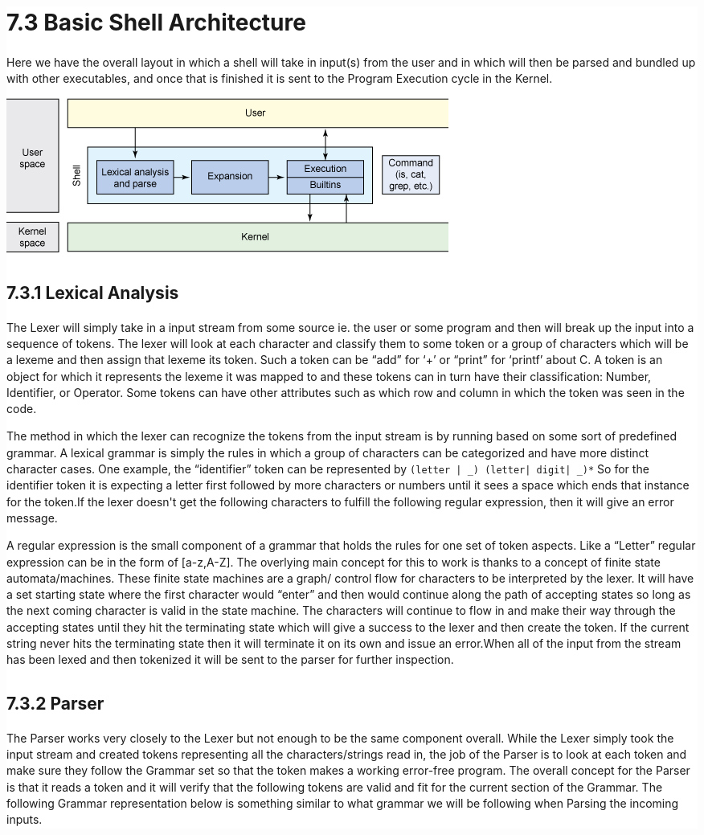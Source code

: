 # 7.3 Basic Shell Architecture

Here we have the overall layout in which a shell will take in input(s) from the user and in which will then be parsed and bundled up with other executables, and once that is finished it is sent to the Program Execution cycle in the Kernel.

![Basic Shell Diagram](images/7_Shell/7_image19.png "Basic Shell Diagram")

## 7.3.1 Lexical Analysis

The Lexer will simply take in a input stream from some source ie. the user or some program and then will break up the input into a sequence of tokens. The lexer will look at each character and classify them to some token or a group of characters which will be a lexeme and then assign that lexeme its token. Such a token can be “add” for ‘+’ or “print” for ‘printf’ about C. A token is an object for which it represents the lexeme it was mapped to and these tokens can in turn have their classification: Number, Identifier, or Operator. Some tokens can have other attributes such as which row and column in which the token was seen in the code.

The method in which the lexer can recognize the tokens from the input stream is by running based on some sort of predefined grammar. A lexical grammar is simply the rules in which a group of characters can be categorized and have more distinct character cases. One example, the “identifier” token can be represented by `(letter | _) (letter| digit| _)*` So for the identifier token it is expecting a letter first followed by more characters or numbers until it sees a space which ends that instance for the token.If the lexer doesn't get the following characters to fulfill the following regular expression, then it will give an error message.

A regular expression is the small component of a grammar that holds the rules for one set of token aspects. Like a “Letter” regular expression can be in the form of [a-z,A-Z]. The overlying main concept for this to work is thanks to a concept of finite state automata/machines. These finite state machines are a graph/ control flow for characters to be interpreted by the lexer. It will have a set starting state where the first character would “enter” and then would continue along the path of accepting states so long as the next coming character is valid in the state machine. The characters will continue to flow in and make their way through the accepting states until they hit the terminating state which will give a success to the lexer and then create the token. If the current string never hits the terminating state then it will terminate it on its own and issue an error.When all of the input from the stream has been lexed and then tokenized it will be sent to the parser for further inspection.

## 7.3.2 Parser

The Parser works very closely to the Lexer but not enough to be the same component overall. While the Lexer simply took the input stream and created tokens representing all the characters/strings read in, the job of the Parser is to look at each token and make sure they follow the Grammar set so that the token makes a working error-free program. The overall concept for the Parser is that it reads a token and it will verify that the following tokens are valid and fit for the current section of the Grammar. The following Grammar representation below is something similar to what grammar we will be following when Parsing the incoming inputs.
